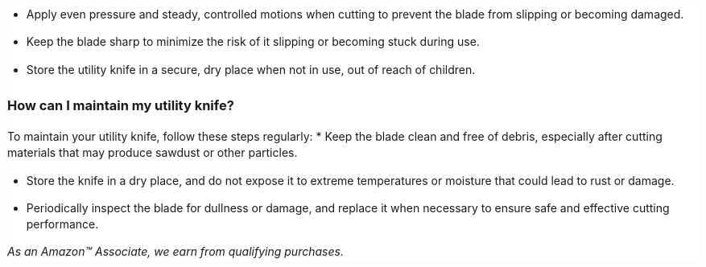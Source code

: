 - Apply even pressure and steady, controlled motions when cutting to prevent the blade from slipping or becoming damaged.

- Keep the blade sharp to minimize the risk of it slipping or becoming stuck during use.

- Store the utility knife in a secure, dry place when not in use, out of reach of children.

### How can I maintain my utility knife?

To maintain your utility knife, follow these steps regularly: \* Keep the blade clean and free of debris, especially after cutting materials that may produce sawdust or other particles.

- Store the knife in a dry place, and do not expose it to extreme temperatures or moisture that could lead to rust or damage.

- Periodically inspect the blade for dullness or damage, and replace it when necessary to ensure safe and effective cutting performance.

_As an Amazon™ Associate, we earn from qualifying purchases._
